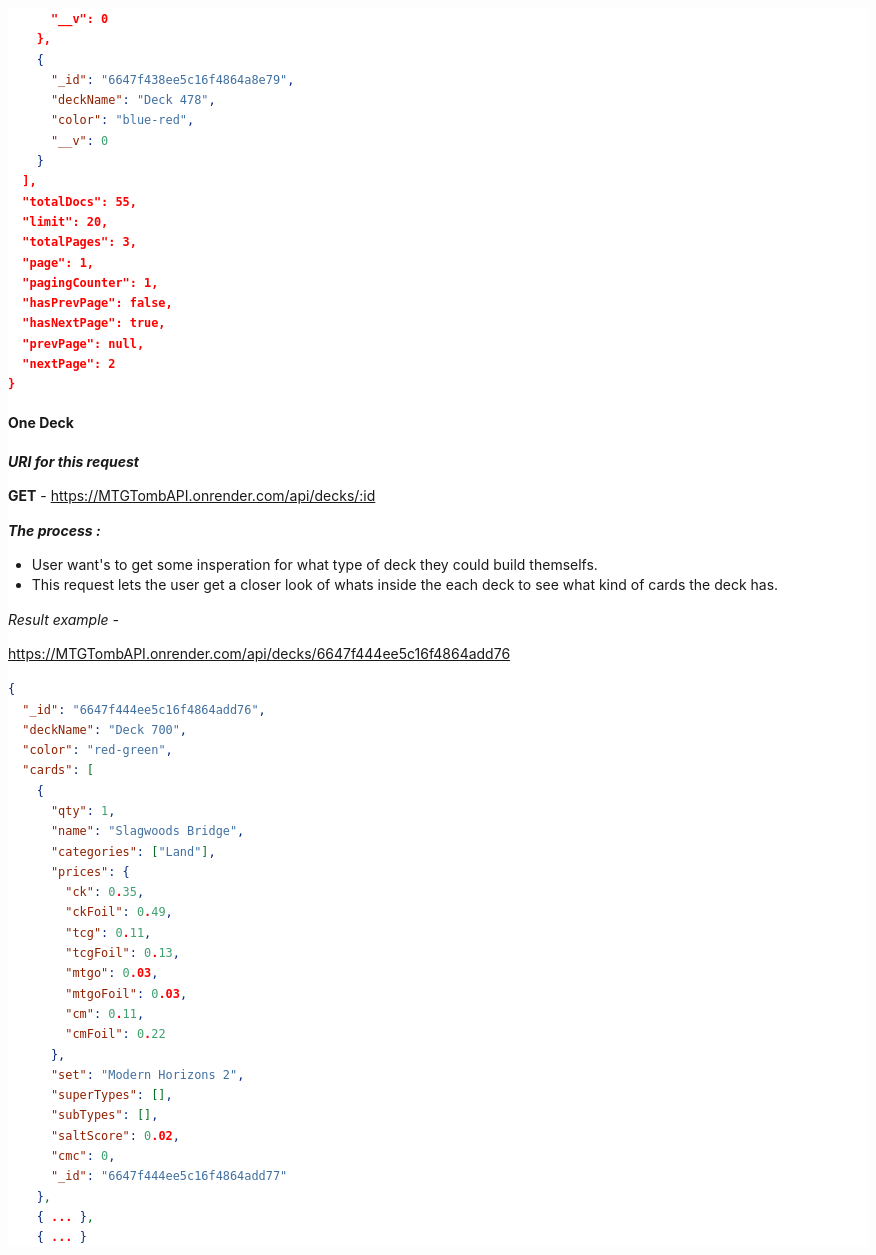 ```json
      "__v": 0
    },
    {
      "_id": "6647f438ee5c16f4864a8e79",
      "deckName": "Deck 478",
      "color": "blue-red",
      "__v": 0
    }
  ],
  "totalDocs": 55,
  "limit": 20,
  "totalPages": 3,
  "page": 1,
  "pagingCounter": 1,
  "hasPrevPage": false,
  "hasNextPage": true,
  "prevPage": null,
  "nextPage": 2
}
```

#### One Deck

**_URI for this request_**

**GET** - https://MTGTombAPI.onrender.com/api/decks/:id

**_The process :_**

- User want's to get some insperation for what type of deck they could build themselfs.
- This request lets the user get a closer look of whats inside the each deck to see what kind of cards the deck has.

_Result example -_

https://MTGTombAPI.onrender.com/api/decks/6647f444ee5c16f4864add76

```json
{
  "_id": "6647f444ee5c16f4864add76",
  "deckName": "Deck 700",
  "color": "red-green",
  "cards": [
    {
      "qty": 1,
      "name": "Slagwoods Bridge",
      "categories": ["Land"],
      "prices": {
        "ck": 0.35,
        "ckFoil": 0.49,
        "tcg": 0.11,
        "tcgFoil": 0.13,
        "mtgo": 0.03,
        "mtgoFoil": 0.03,
        "cm": 0.11,
        "cmFoil": 0.22
      },
      "set": "Modern Horizons 2",
      "superTypes": [],
      "subTypes": [],
      "saltScore": 0.02,
      "cmc": 0,
      "_id": "6647f444ee5c16f4864add77"
    },
    { ... },
    { ... }
```